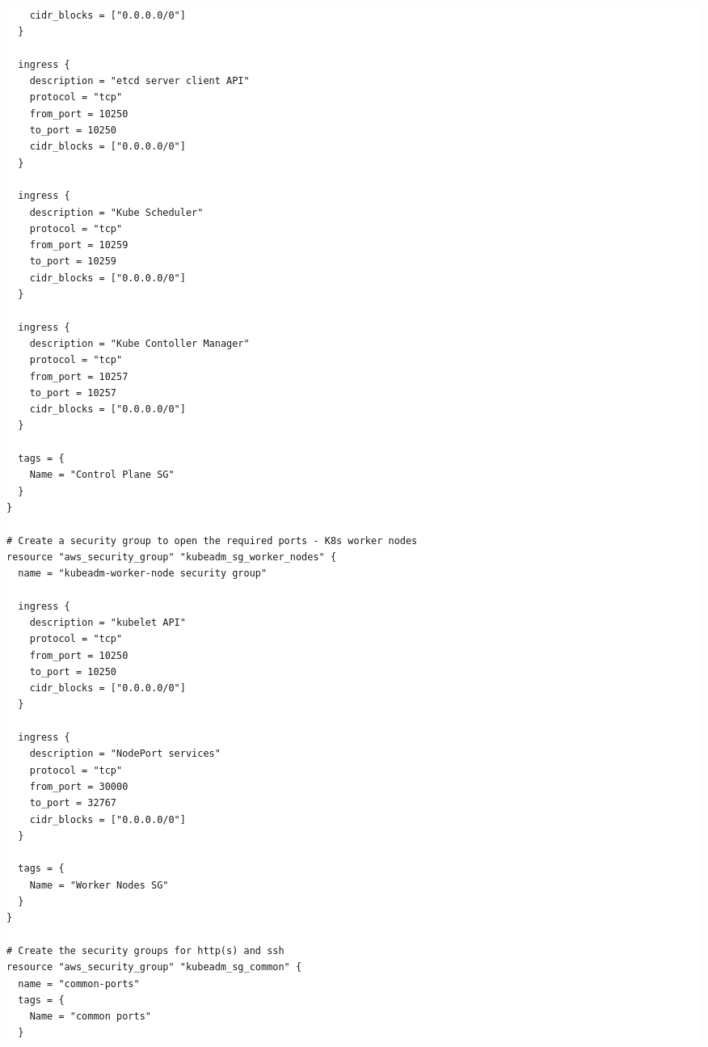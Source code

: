 ```jsonc
    cidr_blocks = ["0.0.0.0/0"]
  }

  ingress {
    description = "etcd server client API"
    protocol = "tcp"
    from_port = 10250
    to_port = 10250
    cidr_blocks = ["0.0.0.0/0"]
  }

  ingress {
    description = "Kube Scheduler"
    protocol = "tcp"
    from_port = 10259
    to_port = 10259
    cidr_blocks = ["0.0.0.0/0"]
  }

  ingress {
    description = "Kube Contoller Manager"
    protocol = "tcp"
    from_port = 10257
    to_port = 10257
    cidr_blocks = ["0.0.0.0/0"]
  }

  tags = {
    Name = "Control Plane SG"
  }
}

# Create a security group to open the required ports - K8s worker nodes
resource "aws_security_group" "kubeadm_sg_worker_nodes" {
  name = "kubeadm-worker-node security group"

  ingress {
    description = "kubelet API"
    protocol = "tcp"
    from_port = 10250
    to_port = 10250
    cidr_blocks = ["0.0.0.0/0"]
  }

  ingress {
    description = "NodePort services"
    protocol = "tcp"
    from_port = 30000
    to_port = 32767
    cidr_blocks = ["0.0.0.0/0"]
  }

  tags = {
    Name = "Worker Nodes SG"
  }
}

# Create the security groups for http(s) and ssh
resource "aws_security_group" "kubeadm_sg_common" {
  name = "common-ports"
  tags = {
    Name = "common ports"
  }
```